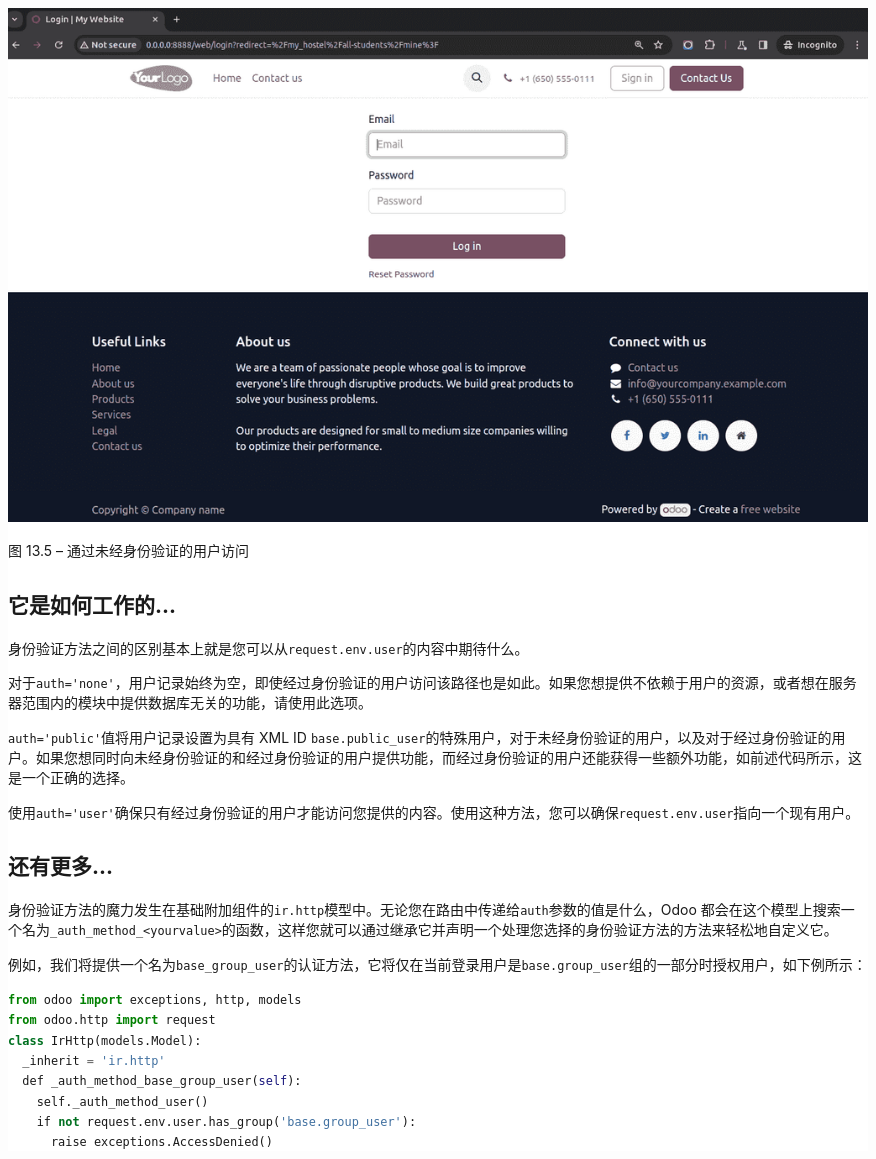 ![图 13.5 – 通过未经身份验证的用户访问](img/B20997_13_5.jpg)

图 13.5 – 通过未经身份验证的用户访问

## 它是如何工作的...

身份验证方法之间的区别基本上就是您可以从`request.env.user`的内容中期待什么。

对于`auth='none'`，用户记录始终为空，即使经过身份验证的用户访问该路径也是如此。如果您想提供不依赖于用户的资源，或者想在服务器范围内的模块中提供数据库无关的功能，请使用此选项。

`auth='public'`值将用户记录设置为具有 XML ID `base.public_user`的特殊用户，对于未经身份验证的用户，以及对于经过身份验证的用户。如果您想同时向未经身份验证的和经过身份验证的用户提供功能，而经过身份验证的用户还能获得一些额外功能，如前述代码所示，这是一个正确的选择。

使用`auth='user'`确保只有经过身份验证的用户才能访问您提供的内容。使用这种方法，您可以确保`request.env.user`指向一个现有用户。

## 还有更多...

身份验证方法的魔力发生在基础附加组件的`ir.http`模型中。无论您在路由中传递给`auth`参数的值是什么，Odoo 都会在这个模型上搜索一个名为`_auth_method_<yourvalue>`的函数，这样您就可以通过继承它并声明一个处理您选择的身份验证方法的方法来轻松地自定义它。

例如，我们将提供一个名为`base_group_user`的认证方法，它将仅在当前登录用户是`base.group_user`组的一部分时授权用户，如下例所示：

```py
from odoo import exceptions, http, models
from odoo.http import request
class IrHttp(models.Model):
  _inherit = 'ir.http'
  def _auth_method_base_group_user(self):
    self._auth_method_user()
    if not request.env.user.has_group('base.group_user'):
      raise exceptions.AccessDenied()
```
